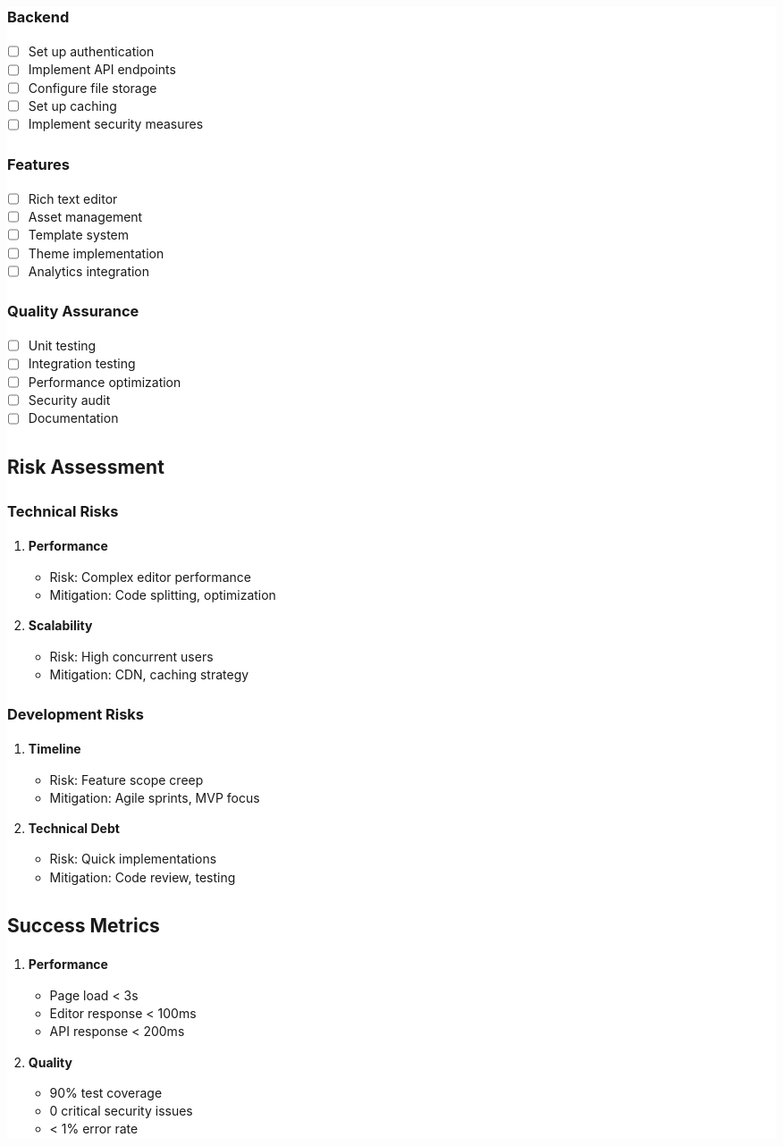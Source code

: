 ### Backend
- [ ] Set up authentication
- [ ] Implement API endpoints
- [ ] Configure file storage
- [ ] Set up caching
- [ ] Implement security measures

### Features
- [ ] Rich text editor
- [ ] Asset management
- [ ] Template system
- [ ] Theme implementation
- [ ] Analytics integration

### Quality Assurance
- [ ] Unit testing
- [ ] Integration testing
- [ ] Performance optimization
- [ ] Security audit
- [ ] Documentation

## Risk Assessment

### Technical Risks
1. **Performance**
   - Risk: Complex editor performance
   - Mitigation: Code splitting, optimization

2. **Scalability**
   - Risk: High concurrent users
   - Mitigation: CDN, caching strategy

### Development Risks
1. **Timeline**
   - Risk: Feature scope creep
   - Mitigation: Agile sprints, MVP focus

2. **Technical Debt**
   - Risk: Quick implementations
   - Mitigation: Code review, testing

## Success Metrics

1. **Performance**
   - Page load < 3s
   - Editor response < 100ms
   - API response < 200ms

2. **Quality**
   - 90% test coverage
   - 0 critical security issues
   - < 1% error rate
